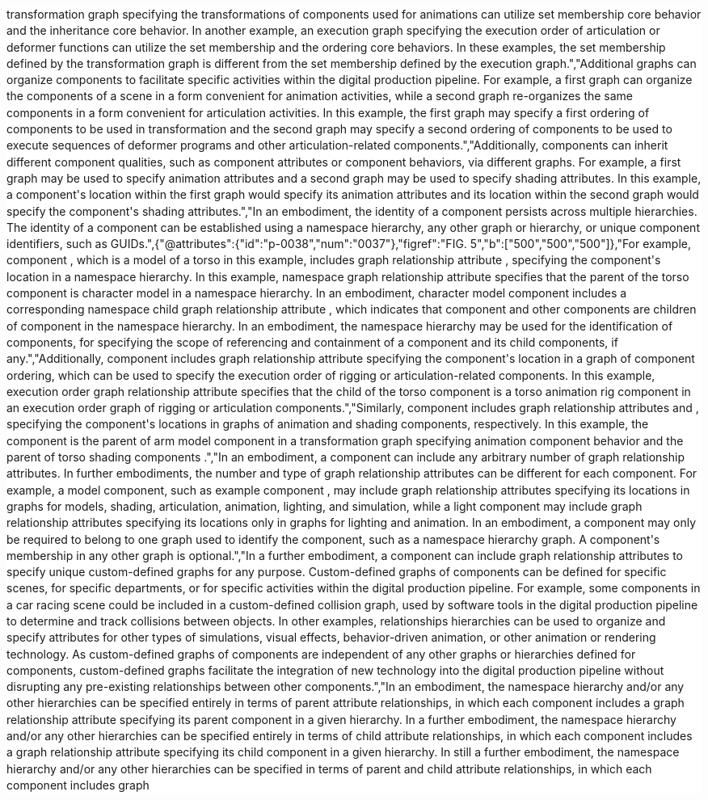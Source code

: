 transformation graph specifying the transformations of components used for animations can utilize set membership core behavior and the inheritance core behavior. In another example, an execution graph specifying the execution order of articulation or deformer functions can utilize the set membership and the ordering core behaviors. In these examples, the set membership defined by the transformation graph is different from the set membership defined by the execution graph.","Additional graphs can organize components to facilitate specific activities within the digital production pipeline. For example, a first graph can organize the components of a scene in a form convenient for animation activities, while a second graph re-organizes the same components in a form convenient for articulation activities. In this example, the first graph may specify a first ordering of components to be used in transformation and the second graph may specify a second ordering of components to be used to execute sequences of deformer programs and other articulation-related components.","Additionally, components can inherit different component qualities, such as component attributes or component behaviors, via different graphs. For example, a first graph may be used to specify animation attributes and a second graph may be used to specify shading attributes. In this example, a component's location within the first graph would specify its animation attributes and its location within the second graph would specify the component's shading attributes.","In an embodiment, the identity of a component persists across multiple hierarchies. The identity of a component can be established using a namespace hierarchy, any other graph or hierarchy, or unique component identifiers, such as GUIDs.",{"@attributes":{"id":"p-0038","num":"0037"},"figref":"FIG. 5","b":["500","500","500"]},"For example, component , which is a model of a torso in this example, includes graph relationship attribute , specifying the component's location in a namespace hierarchy. In this example, namespace graph relationship attribute  specifies that the parent of the torso component  is character model  in a namespace hierarchy. In an embodiment, character model component  includes a corresponding namespace child graph relationship attribute , which indicates that component  and other components  are children of component  in the namespace hierarchy. In an embodiment, the namespace hierarchy may be used for the identification of components, for specifying the scope of referencing and containment of a component and its child components, if any.","Additionally, component  includes graph relationship attribute  specifying the component's  location in a graph of component ordering, which can be used to specify the execution order of rigging or articulation-related components. In this example, execution order graph relationship attribute  specifies that the child of the torso component  is a torso animation rig component  in an execution order graph of rigging or articulation components.","Similarly, component  includes graph relationship attributes  and , specifying the component's  locations in graphs of animation and shading components, respectively. In this example, the component  is the parent of arm model component  in a transformation graph specifying animation component behavior and the parent of torso shading components .","In an embodiment, a component can include any arbitrary number of graph relationship attributes. In further embodiments, the number and type of graph relationship attributes can be different for each component. For example, a model component, such as example component , may include graph relationship attributes specifying its locations in graphs for models, shading, articulation, animation, lighting, and simulation, while a light component may include graph relationship attributes specifying its locations only in graphs for lighting and animation. In an embodiment, a component may only be required to belong to one graph used to identify the component, such as a namespace hierarchy graph. A component's membership in any other graph is optional.","In a further embodiment, a component can include graph relationship attributes to specify unique custom-defined graphs for any purpose. Custom-defined graphs of components can be defined for specific scenes, for specific departments, or for specific activities within the digital production pipeline. For example, some components in a car racing scene could be included in a custom-defined collision graph, used by software tools in the digital production pipeline to determine and track collisions between objects. In other examples, relationships hierarchies can be used to organize and specify attributes for other types of simulations, visual effects, behavior-driven animation, or other animation or rendering technology. As custom-defined graphs of components are independent of any other graphs or hierarchies defined for components, custom-defined graphs facilitate the integration of new technology into the digital production pipeline without disrupting any pre-existing relationships between other components.","In an embodiment, the namespace hierarchy and\/or any other hierarchies can be specified entirely in terms of parent attribute relationships, in which each component includes a graph relationship attribute specifying its parent component in a given hierarchy. In a further embodiment, the namespace hierarchy and\/or any other hierarchies can be specified entirely in terms of child attribute relationships, in which each component includes a graph relationship attribute specifying its child component in a given hierarchy. In still a further embodiment, the namespace hierarchy and\/or any other hierarchies can be specified in terms of parent and child attribute relationships, in which each component includes graph